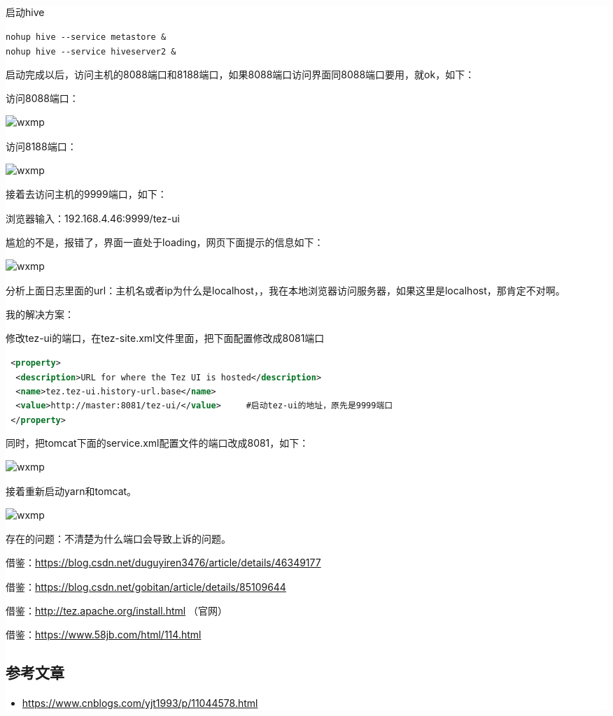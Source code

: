 

启动hive

``` shell
nohup hive --service metastore &
nohup hive --service hiveserver2 &
```

启动完成以后，访问主机的8088端口和8188端口，如果8088端口访问界面同8088端口要用，就ok，如下：

访问8088端口：

<img class= "zoom-custom-imgs" :src="$withBase('/assets/img/dp/tez/install-3.png')" alt="wxmp">

 

 访问8188端口：

<img class= "zoom-custom-imgs" :src="$withBase('/assets/img/dp/tez/install-4.png')" alt="wxmp">

 

接着去访问主机的9999端口，如下：

浏览器输入：192.168.4.46:9999/tez-ui

尴尬的不是，报错了，界面一直处于loading，网页下面提示的信息如下：

<img class= "zoom-custom-imgs" :src="$withBase('/assets/img/dp/tez/install-5.png')" alt="wxmp">

 分析上面日志里面的url：主机名或者ip为什么是localhost，，我在本地浏览器访问服务器，如果这里是localhost，那肯定不对啊。

我的解决方案：

修改tez-ui的端口，在tez-site.xml文件里面，把下面配置修改成8081端口

``` xml
 <property> 
  <description>URL for where the Tez UI is hosted</description> 
  <name>tez.tez-ui.history-url.base</name> 
  <value>http://master:8081/tez-ui/</value>     #启动tez-ui的地址，原先是9999端口
 </property>
```

 同时，把tomcat下面的service.xml配置文件的端口改成8081，如下：

<img class= "zoom-custom-imgs" :src="$withBase('/assets/img/dp/tez/install-6.png')" alt="wxmp">

 

 接着重新启动yarn和tomcat。

<img class= "zoom-custom-imgs" :src="$withBase('/assets/img/dp/tez/install-7.png')" alt="wxmp">

 

存在的问题：不清楚为什么端口会导致上诉的问题。

借鉴：https://blog.csdn.net/duguyiren3476/article/details/46349177

借鉴：https://blog.csdn.net/gobitan/article/details/85109644

借鉴：http://tez.apache.org/install.html （官网）

借鉴：https://www.58jb.com/html/114.html

## 参考文章
* https://www.cnblogs.com/yjt1993/p/11044578.html